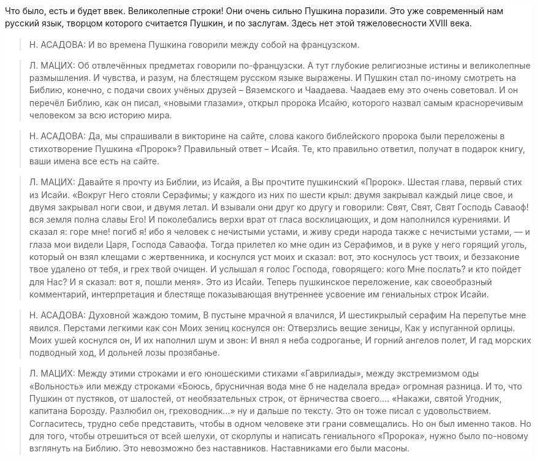 Что было, есть и будет ввек.
Великолепные строки! Они очень сильно Пушкина поразили. Это уже современный нам русский язык, творцом которого считается Пушкин, и по заслугам. Здесь нет этой тяжеловесности XVIII века.

>Н. АСАДОВА: И во времена Пушкина говорили между собой на французском.

>Л. МАЦИХ: Об отвлечённых предметах говорили по-французски. А тут глубокие религиозные истины и великолепные размышления. И чувства, и разум, на блестящем русском языке выражены. И Пушкин стал по-иному смотреть на Библию, конечно, с подачи своих учёных друзей – Вяземского и Чаадаева. Чаадаев ему это очень советовал. И он перечёл Библию, как он писал, «новыми глазами», открыл пророка Исайю, которого назвал самым красноречивым человеком за всю историю мира.

>Н. АСАДОВА: Да, мы спрашивали в викторине на сайте, слова какого библейского пророка были переложены в стихотворение Пушкина «Пророк»? Правильный ответ – Исайя. Те, кто правильно ответил, получат в подарок книгу, ваши имена все есть на сайте.

>Л. МАЦИХ: Давайте я прочту из Библии, из Исайя, а Вы прочтите пушкинский «Пророк». Шестая глава, первый стих из Исайи.
«Вокруг Него стояли Серафимы; у каждого из них по шести крыл: двумя закрывал каждый лице свое, и двумя закрывал ноги свои, и двумя летал. И взывали они друг ко другу и говорили: Свят, Свят, Свят Господь Саваоф! вся земля полна славы Его! И поколебались верхи врат от гласа восклицающих, и дом наполнился курениями.  И сказал я: горе мне! погиб я! ибо я человек с нечистыми устами, и живу среди народа также с нечистыми устами, — и глаза мои видели Царя, Господа Саваофа.  Тогда прилетел ко мне один из Серафимов, и в руке у него горящий уголь, который он взял клещами с жертвенника,  и коснулся уст моих и сказал: вот, это коснулось уст твоих, и беззаконие твое удалено от тебя, и грех твой очищен. И услышал я голос Господа, говорящего: кого Мне послать? и кто пойдет для Нас? И я сказал: вот я, пошли меня».
Это из Исайи. Теперь пушкинское переложение, как своеобразный комментарий, интерпретация и блестяще показывающая внутреннее усвоение им гениальных строк Исайи.

>Н. АСАДОВА: 
Духовной жаждою томим,
В пустыне мрачной я влачился,
И шестикрылый серафим
На перепутье мне явился.
Перстами легкими как сон
Моих зениц коснулся он:
Отверзлись вещие зеницы,
Как у испуганной орлицы.
Моих ушей коснулся он,
И их наполнил шум и звон:
И внял я неба содроганье,
И горний ангелов полет,
И гад морских подводный ход,
И дольней лозы прозябанье.

>Л. МАЦИХ: Между этими строками и его юношескими стихами «Гаврилиады», между экстремизмом оды «Вольность» или между строками «Боюсь, брусничная вода мне б не наделала вреда» огромная разница. И то, что Пушкин от пустяков, от шалостей, от необязательных строк, от ёрничества своего…. «Накажи, святой Угодник, капитана Борозду. Разлюбил он, греховодник…» ну и дальше по тексту. Это он тоже писал с удовольствием. Согласитесь, трудно себе представить, чтобы в одном человеке эти грани совмещались. Но он был именно таков. Но для того, чтобы отрешиться от всей шелухи, от скорлупы и написать гениального «Пророка», нужно было по-новому взглянуть на Библию.
Это невозможно без наставников. Наставниками его были масоны.
